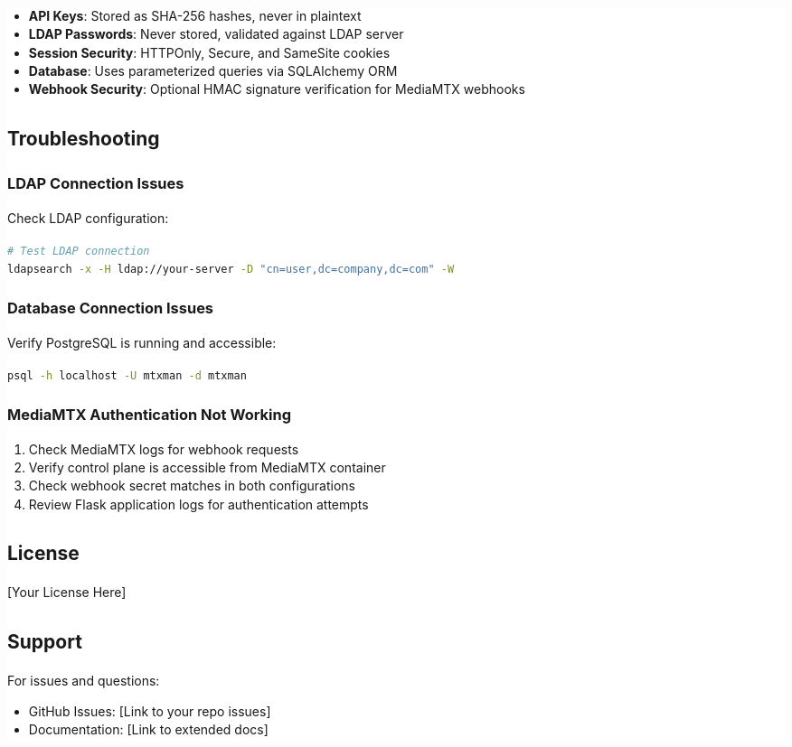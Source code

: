 - **API Keys**: Stored as SHA-256 hashes, never in plaintext
- **LDAP Passwords**: Never stored, validated against LDAP server
- **Session Security**: HTTPOnly, Secure, and SameSite cookies
- **Database**: Uses parameterized queries via SQLAlchemy ORM
- **Webhook Security**: Optional HMAC signature verification for MediaMTX webhooks

## Troubleshooting

### LDAP Connection Issues

Check LDAP configuration:
```bash
# Test LDAP connection
ldapsearch -x -H ldap://your-server -D "cn=user,dc=company,dc=com" -W
```

### Database Connection Issues

Verify PostgreSQL is running and accessible:
```bash
psql -h localhost -U mtxman -d mtxman
```

### MediaMTX Authentication Not Working

1. Check MediaMTX logs for webhook requests
2. Verify control plane is accessible from MediaMTX container
3. Check webhook secret matches in both configurations
4. Review Flask application logs for authentication attempts

## License

[Your License Here]

## Support

For issues and questions:
- GitHub Issues: [Link to your repo issues]
- Documentation: [Link to extended docs]
